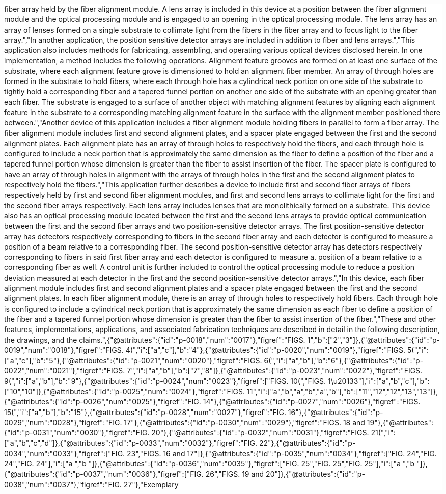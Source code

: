fiber array held by the fiber alignment module. A lens array is included in this device at a position between the fiber alignment module and the optical processing module and is engaged to an opening in the optical processing module. The lens array has an array of lenses formed on a single substrate to collimate light from the fibers in the fiber array and to focus light to the fiber array.","In another application, the position sensitive detector arrays are included in addition to fiber and lens arrays.","This application also includes methods for fabricating, assembling, and operating various optical devices disclosed herein. In one implementation, a method includes the following operations. Alignment feature grooves are formed on at least one surface of the substrate, where each alignment feature grove is dimensioned to hold an alignment fiber member. An array of through holes are formed in the substrate to hold fibers, where each through hole has a cylindrical neck portion on one side of the substrate to tightly hold a corresponding fiber and a tapered funnel portion on another one side of the substrate with an opening greater than each fiber. The substrate is engaged to a surface of another object with matching alignment features by aligning each alignment feature in the substrate to a corresponding matching alignment feature in the surface with the alignment member positioned there between.","Another device of this application includes a fiber alignment module holding fibers in parallel to form a fiber array. The fiber alignment module includes first and second alignment plates, and a spacer plate engaged between the first and the second alignment plates. Each alignment plate has an array of through holes to respectively hold the fibers, and each through hole is configured to include a neck portion that is approximately the same dimension as the fiber to define a position of the fiber and a tapered funnel portion whose dimension is greater than the fiber to assist insertion of the fiber. The spacer plate is configured to have an array of through holes in alignment with the arrays of through holes in the first and the second alignment plates to respectively hold the fibers.","This application further describes a device to include first and second fiber arrays of fibers respectively held by first and second fiber alignment modules, and first and second lens arrays to collimate light for the first and the second fiber arrays respectively. Each lens array includes lenses that are monolithically formed on a substrate. This device also has an optical processing module located between the first and the second lens arrays to provide optical communication between the first and the second fiber arrays and two position-sensitive detector arrays. The first position-sensitive detector array has detectors respectively corresponding to fibers in the second fiber array and each detector is configured to measure a position of a beam relative to a corresponding fiber. The second position-sensitive detector array has detectors respectively corresponding to fibers in said first fiber array and each detector is configured to measure a. position of a beam relative to a corresponding fiber as well. A control unit is further included to control the optical processing module to reduce a position deviation measured at each detector in the first and the second position-sensitive detector arrays.","In this device, each fiber alignment module includes first and second alignment plates and a spacer plate engaged between the first and the second alignment plates. In each fiber alignment module, there is an array of through holes to respectively hold fibers. Each through hole is configured to include a cylindrical neck portion that is approximately the same dimension as each fiber to define a position of the fiber and a tapered funnel portion whose dimension is greater than the fiber to assist insertion of the fiber.","These and other features, implementations, applications, and associated fabrication techniques are described in detail in the following description, the drawings, and the claims.",{"@attributes":{"id":"p-0018","num":"0017"},"figref":"FIGS. 1","b":["2","3"]},{"@attributes":{"id":"p-0019","num":"0018"},"figref":"FIGS. 4(","i":["a","c"],"b":"4"},{"@attributes":{"id":"p-0020","num":"0019"},"figref":"FIGS. 5(","i":["a","c"],"b":"5"},{"@attributes":{"id":"p-0021","num":"0020"},"figref":"FIGS. 6(","i":["a","b"],"b":"6"},{"@attributes":{"id":"p-0022","num":"0021"},"figref":"FIGS. 7","i":["a","b"],"b":["7","8"]},{"@attributes":{"id":"p-0023","num":"0022"},"figref":"FIGS. 9(","i":["a","b"],"b":"9"},{"@attributes":{"id":"p-0024","num":"0023"},"figref":["FIGS. 10(","FIGS. 1\u20133"],"i":["a","b","c"],"b":["10","10"]},{"@attributes":{"id":"p-0025","num":"0024"},"figref":"FIGS. 11","i":["a","b","a","b","a","b"],"b":["11","12","12","13","13"]},{"@attributes":{"id":"p-0026","num":"0025"},"figref":"FIG. 14"},{"@attributes":{"id":"p-0027","num":"0026"},"figref":"FIGS. 15(","i":["a","b"],"b":"15"},{"@attributes":{"id":"p-0028","num":"0027"},"figref":"FIG. 16"},{"@attributes":{"id":"p-0029","num":"0028"},"figref":"FIG. 17"},{"@attributes":{"id":"p-0030","num":"0029"},"figref":"FIGS. 18 and 19"},{"@attributes":{"id":"p-0031","num":"0030"},"figref":"FIG. 20"},{"@attributes":{"id":"p-0032","num":"0031"},"figref":"FIGS. 21(","i":["a","b","c","d"]},{"@attributes":{"id":"p-0033","num":"0032"},"figref":"FIG. 22"},{"@attributes":{"id":"p-0034","num":"0033"},"figref":["FIG. 23","FIGS. 16 and 17"]},{"@attributes":{"id":"p-0035","num":"0034"},"figref":["FIG. 24","FIG. 24","FIG. 24"],"i":["a ","b "]},{"@attributes":{"id":"p-0036","num":"0035"},"figref":["FIG. 25","FIG. 25","FIG. 25"],"i":["a ","b "]},{"@attributes":{"id":"p-0037","num":"0036"},"figref":["FIG. 26","FIGS. 19 and 20"]},{"@attributes":{"id":"p-0038","num":"0037"},"figref":"FIG. 27"},"Exemplary